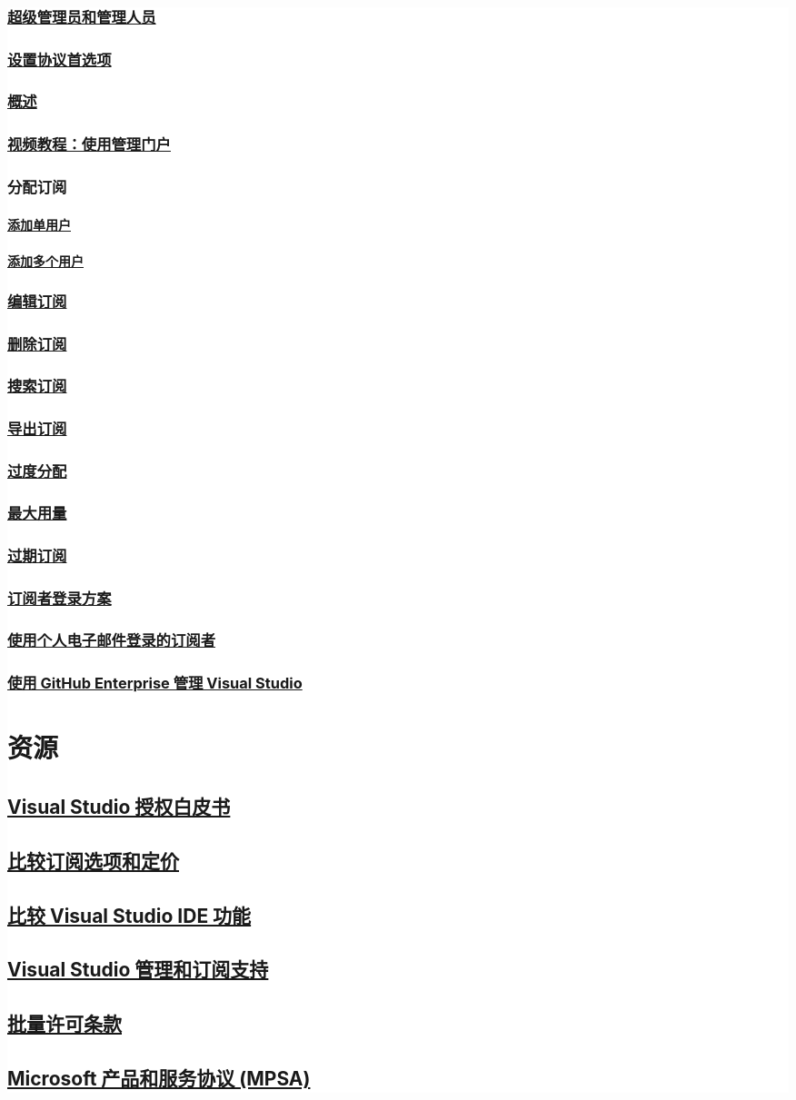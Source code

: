 ### [超级管理员和管理人员](admin-roles.md)
### [设置协议首选项](admin-prefs.md)
### [概述](using-admin-portal.md)
### [视频教程：使用管理门户](https://www.youtube.com/watch?v=XG-E-IDjA-w&list=PLReL099Y5nReJhZ6o8CQFPSBgzGCHX99_&index=3&t=0s)
### 分配订阅
#### [添加单用户](assign-license.md)
#### [添加多个用户](assign-license-bulk.md)
### [编辑订阅](edit-license.md)
### [删除订阅](delete-license.md)
### [搜索订阅](search-license.md)
### [导出订阅](exporting-subscriptions.md)
### [过度分配](handle-overclaimed-license.md)
### [最大用量](maximum-usage.md)
### [过期订阅](handle-expired-license.md)
### [订阅者登录方案](aliasing.md)
### [使用个人电子邮件登录的订阅者](personal-email-sign-ins.md)
### [使用 GitHub Enterprise 管理 Visual Studio](assign-github.md)
# 资源
## [Visual Studio 授权白皮书](https://visualstudio.microsoft.com/wp-content/uploads/2019/06/Visual-Studio-Licensing-Whitepaper-May-2019.pdf)
## [比较订阅选项和定价](https://visualstudio.microsoft.com/vs/pricing)
## [比较 Visual Studio IDE 功能](https://visualstudio.microsoft.com/vs/compare)
## [Visual Studio 管理和订阅支持](https://visualstudio.microsoft.com/support/support-overview-vs)
## [批量许可条款](https://www.microsoft.com/licensing/product-licensing/products.aspx)
## [Microsoft 产品和服务协议 (MPSA)](https://www.microsoft.com/licensing/mpsa/default.aspx)
